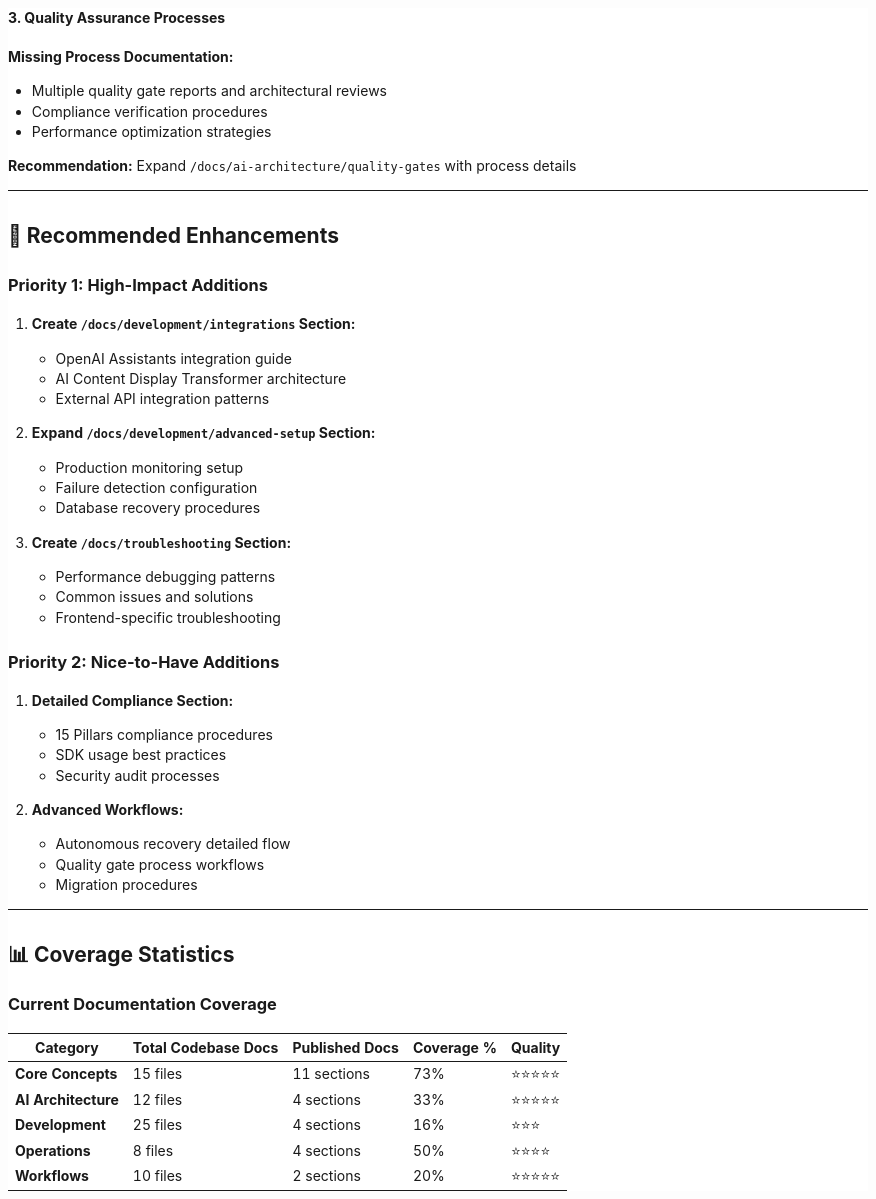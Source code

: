 #### **3. Quality Assurance Processes**

**Missing Process Documentation:**
- Multiple quality gate reports and architectural reviews
- Compliance verification procedures  
- Performance optimization strategies

**Recommendation:** Expand `/docs/ai-architecture/quality-gates` with process details

---

## 🎯 Recommended Enhancements

### **Priority 1: High-Impact Additions**

1. **Create `/docs/development/integrations` Section:**
   - OpenAI Assistants integration guide
   - AI Content Display Transformer architecture
   - External API integration patterns

2. **Expand `/docs/development/advanced-setup` Section:**
   - Production monitoring setup
   - Failure detection configuration
   - Database recovery procedures

3. **Create `/docs/troubleshooting` Section:**
   - Performance debugging patterns
   - Common issues and solutions
   - Frontend-specific troubleshooting

### **Priority 2: Nice-to-Have Additions**

1. **Detailed Compliance Section:**
   - 15 Pillars compliance procedures
   - SDK usage best practices
   - Security audit processes

2. **Advanced Workflows:**
   - Autonomous recovery detailed flow
   - Quality gate process workflows
   - Migration procedures

---

## 📊 Coverage Statistics

### **Current Documentation Coverage**

| Category | Total Codebase Docs | Published Docs | Coverage % | Quality |
|----------|---------------------|----------------|------------|---------|
| **Core Concepts** | 15 files | 11 sections | 73% | ⭐⭐⭐⭐⭐ |
| **AI Architecture** | 12 files | 4 sections | 33% | ⭐⭐⭐⭐⭐ |
| **Development** | 25 files | 4 sections | 16% | ⭐⭐⭐ |
| **Operations** | 8 files | 4 sections | 50% | ⭐⭐⭐⭐ |
| **Workflows** | 10 files | 2 sections | 20% | ⭐⭐⭐⭐⭐ |
